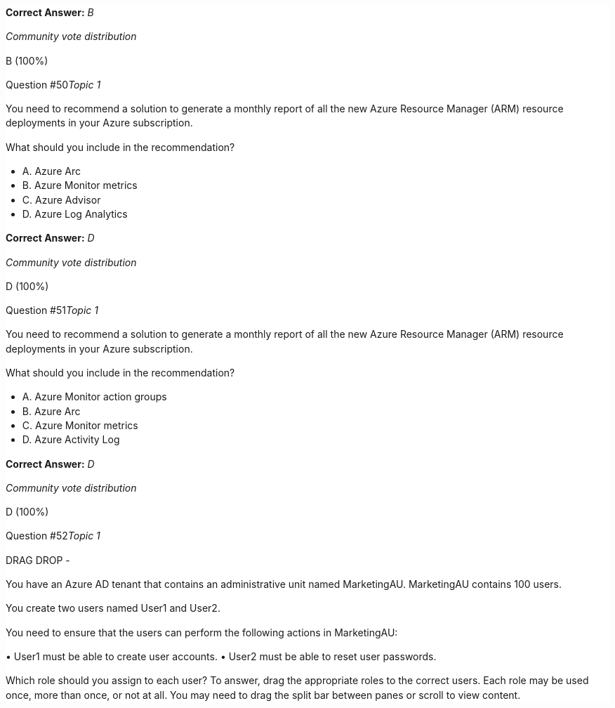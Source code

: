 **Correct Answer:** *B* 

*Community vote distribution*

B (100%)



Question #50*Topic 1*

You need to recommend a solution to generate a monthly report of all the new Azure Resource Manager (ARM) resource deployments in your Azure subscription.

What should you include in the recommendation?

- A. Azure Arc
- B. Azure Monitor metrics
- C. Azure Advisor
- D. Azure Log Analytics

**Correct Answer:** *D* 

*Community vote distribution*

D (100%)



Question #51*Topic 1*

You need to recommend a solution to generate a monthly report of all the new Azure Resource Manager (ARM) resource deployments in your Azure subscription.

What should you include in the recommendation?

- A. Azure Monitor action groups
- B. Azure Arc
- C. Azure Monitor metrics
- D. Azure Activity Log

**Correct Answer:** *D* 

*Community vote distribution*

D (100%)



Question #52*Topic 1*

DRAG DROP
\-

You have an Azure AD tenant that contains an administrative unit named MarketingAU. MarketingAU contains 100 users.

You create two users named User1 and User2.

You need to ensure that the users can perform the following actions in MarketingAU:

• User1 must be able to create user accounts.
• User2 must be able to reset user passwords.

Which role should you assign to each user? To answer, drag the appropriate roles to the correct users. Each role may be used once, more than once, or not at all. You may need to drag the split bar between panes or scroll to view content.
